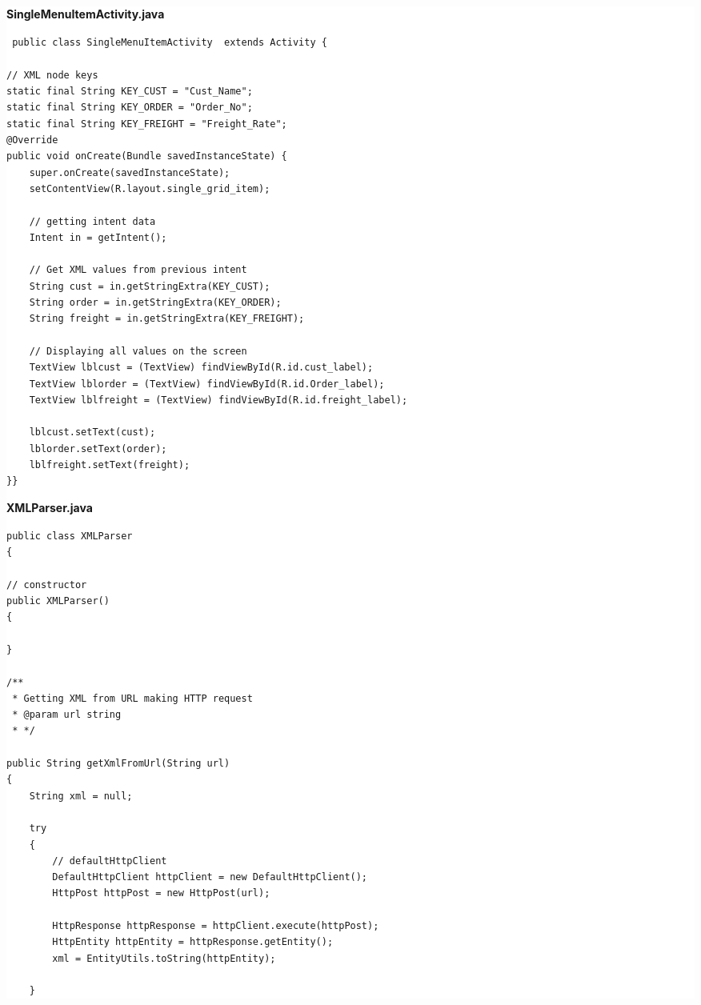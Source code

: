 **SingleMenuItemActivity.java**

```
 public class SingleMenuItemActivity  extends Activity {

// XML node keys
static final String KEY_CUST = "Cust_Name";
static final String KEY_ORDER = "Order_No";
static final String KEY_FREIGHT = "Freight_Rate";
@Override
public void onCreate(Bundle savedInstanceState) {
    super.onCreate(savedInstanceState);
    setContentView(R.layout.single_grid_item);

    // getting intent data
    Intent in = getIntent();

    // Get XML values from previous intent
    String cust = in.getStringExtra(KEY_CUST);
    String order = in.getStringExtra(KEY_ORDER);
    String freight = in.getStringExtra(KEY_FREIGHT);

    // Displaying all values on the screen
    TextView lblcust = (TextView) findViewById(R.id.cust_label);
    TextView lblorder = (TextView) findViewById(R.id.Order_label);
    TextView lblfreight = (TextView) findViewById(R.id.freight_label);

    lblcust.setText(cust);
    lblorder.setText(order);
    lblfreight.setText(freight);
}} 
```

**XMLParser.java**

```
public class XMLParser 
{

// constructor
public XMLParser() 
{

}

/**
 * Getting XML from URL making HTTP request
 * @param url string
 * */

public String getXmlFromUrl(String url) 
{
    String xml = null;

    try 
    {
        // defaultHttpClient
        DefaultHttpClient httpClient = new DefaultHttpClient();
        HttpPost httpPost = new HttpPost(url);

        HttpResponse httpResponse = httpClient.execute(httpPost);
        HttpEntity httpEntity = httpResponse.getEntity();
        xml = EntityUtils.toString(httpEntity);

    }
```